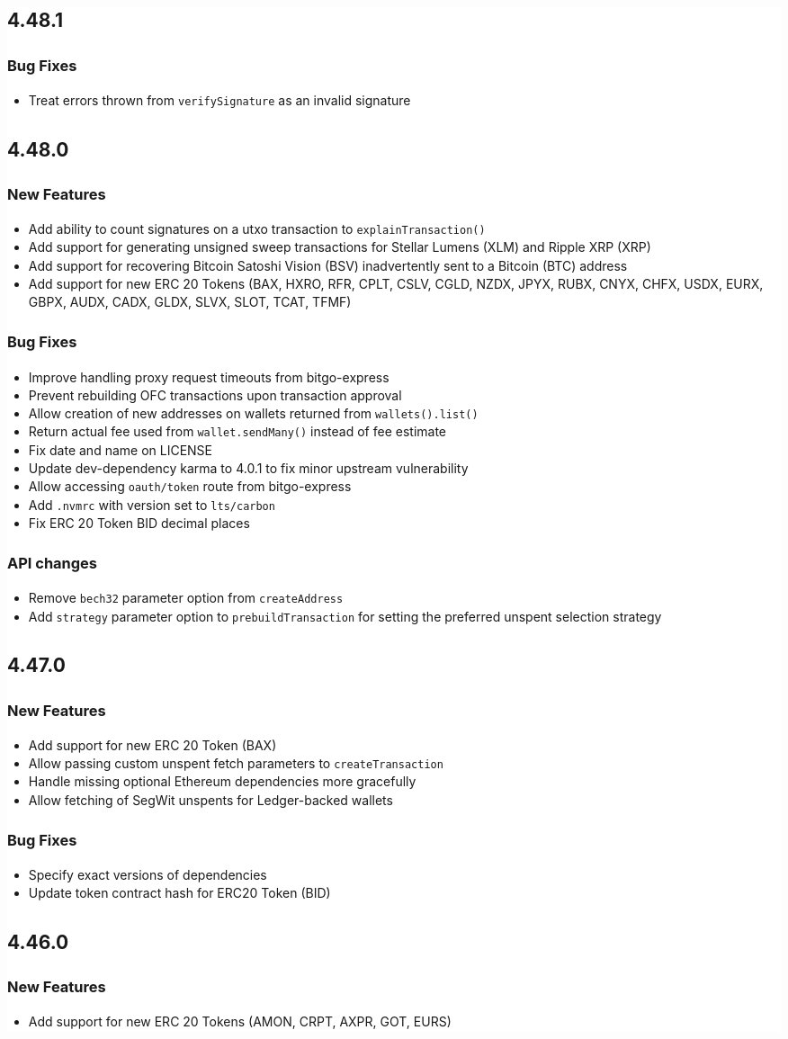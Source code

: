 ## 4.48.1
### Bug Fixes
- Treat errors thrown from `verifySignature` as an invalid signature

## 4.48.0
### New Features
- Add ability to count signatures on a utxo transaction to `explainTransaction()`
- Add support for generating unsigned sweep transactions for Stellar Lumens (XLM) and Ripple XRP (XRP)
- Add support for recovering Bitcoin Satoshi Vision (BSV) inadvertently sent to a Bitcoin (BTC) address
- Add support for new ERC 20 Tokens (BAX, HXRO, RFR, CPLT, CSLV, CGLD, NZDX, JPYX, RUBX, CNYX, CHFX, USDX, EURX, GBPX, AUDX, CADX, GLDX, SLVX, SLOT, TCAT, TFMF)

### Bug Fixes
- Improve handling proxy request timeouts from bitgo-express
- Prevent rebuilding OFC transactions upon transaction approval
- Allow creation of new addresses on wallets returned from `wallets().list()`
- Return actual fee used from `wallet.sendMany()` instead of fee estimate
- Fix date and name on LICENSE
- Update dev-dependency karma to 4.0.1 to fix minor upstream vulnerability
- Allow accessing `oauth/token` route from bitgo-express
- Add `.nvmrc` with version set to `lts/carbon`
- Fix ERC 20 Token BID decimal places

### API changes
- Remove `bech32` parameter option from `createAddress`
- Add `strategy` parameter option to `prebuildTransaction` for setting the preferred unspent selection strategy

## 4.47.0
### New Features
- Add support for new ERC 20 Token (BAX)
- Allow passing custom unspent fetch parameters to `createTransaction`
- Handle missing optional Ethereum dependencies more gracefully
- Allow fetching of SegWit unspents for Ledger-backed wallets

### Bug Fixes
- Specify exact versions of dependencies
- Update token contract hash for ERC20 Token (BID)

## 4.46.0
### New Features
- Add support for new ERC 20 Tokens (AMON, CRPT, AXPR, GOT, EURS)

